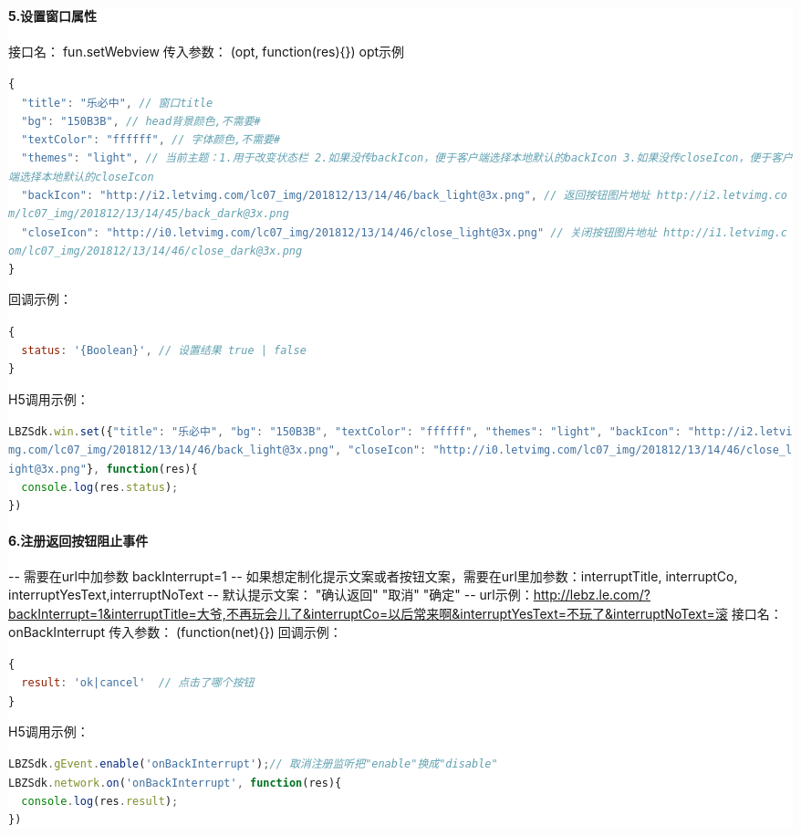 #### 5.设置窗口属性
接口名：
fun.setWebview
传入参数：
(opt, function(res){})
opt示例
```js
{
  "title": "乐必中", // 窗口title
  "bg": "150B3B", // head背景颜色,不需要#
  "textColor": "ffffff", // 字体颜色,不需要#
  "themes": "light", // 当前主题：1.用于改变状态栏 2.如果没传backIcon，便于客户端选择本地默认的backIcon 3.如果没传closeIcon，便于客户端选择本地默认的closeIcon
  "backIcon": "http://i2.letvimg.com/lc07_img/201812/13/14/46/back_light@3x.png", // 返回按钮图片地址 http://i2.letvimg.com/lc07_img/201812/13/14/45/back_dark@3x.png
  "closeIcon": "http://i0.letvimg.com/lc07_img/201812/13/14/46/close_light@3x.png" // 关闭按钮图片地址 http://i1.letvimg.com/lc07_img/201812/13/14/46/close_dark@3x.png
}
```
回调示例：
```js
{
  status: '{Boolean}', // 设置结果 true | false
}
```
H5调用示例：
```js
LBZSdk.win.set({"title": "乐必中", "bg": "150B3B", "textColor": "ffffff", "themes": "light", "backIcon": "http://i2.letvimg.com/lc07_img/201812/13/14/46/back_light@3x.png", "closeIcon": "http://i0.letvimg.com/lc07_img/201812/13/14/46/close_light@3x.png"}, function(res){
  console.log(res.status);
})
```

#### 6.注册返回按钮阻止事件
-- 需要在url中加参数 backInterrupt=1
-- 如果想定制化提示文案或者按钮文案，需要在url里加参数：interruptTitle, interruptCo, interruptYesText,interruptNoText
-- 默认提示文案： "确认返回" "取消" "确定"
-- url示例：http://lebz.le.com/?backInterrupt=1&interruptTitle=大爷,不再玩会儿了&interruptCo=以后常来啊&interruptYesText=不玩了&interruptNoText=滚
接口名：
onBackInterrupt
传入参数：
(function(net){})
回调示例：
```js
{
  result: 'ok|cancel'  // 点击了哪个按钮
}
```
H5调用示例：
```js
LBZSdk.gEvent.enable('onBackInterrupt');// 取消注册监听把"enable"换成"disable"
LBZSdk.network.on('onBackInterrupt', function(res){
  console.log(res.result);
})
```

